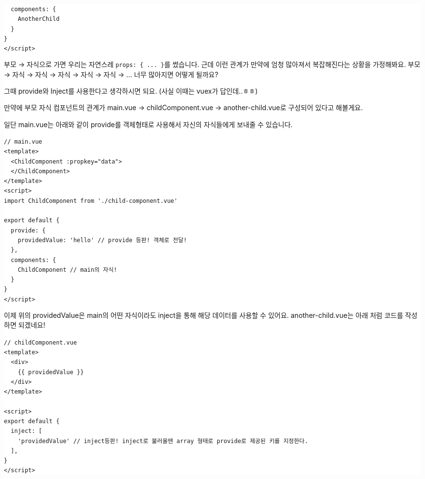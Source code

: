 ```vue
  components: {
    AnotherChild
  }
}
</script>
```

부모 → 자식으로 가면 우리는 자연스레 `props: { ... }`를 썼습니다. 근데 이런 관계가 만약에 엄청 많아져서 복잡해진다는 상황을 가정해봐요. 부모 → 자식 → 자식 → 자식 → 자식 → 자식 → ...  너무 많아지면 어떻게 될까요? 

그때 provide와 Inject를 사용한다고 생각하시면 되요. (사실 이때는 vuex가 답인데..ㅎㅎ)

만약에 부모 자식 컴포넌트의 관계가 main.vue → childComponent.vue → another-child.vue로 구성되어 있다고 해볼게요.

일단 main.vue는 아래와 같이 provide를 객체형태로 사용해서 자신의 자식들에게 보내줄 수 있습니다.

```vue
// main.vue
<template>
  <ChildComponent :propkey="data">
  </ChildComponent>
</template>
<script>
import ChildComponent from './child-component.vue'

export default {
  provide: {
    providedValue: 'hello' // provide 등판! 객체로 전달!
  },
  components: {
    ChildComponent // main의 자식!
  }
}
</script>
```

이제 위의 providedValue은 main의 어떤 자식이라도 inject을 통해 해당 데이터를 사용할 수 있어요. another-child.vue는 아래 처럼 코드를 작성하면 되겠네요!

```vue
// childComponent.vue
<template>
  <div>
    {{ providedValue }}
  </div>
</template>

<script>
export default {
  inject: [
    'providedValue' // inject등판! inject로 불러올땐 array 형태로 provide로 제공된 키를 지정한다.
  ],
}
</script>
```
